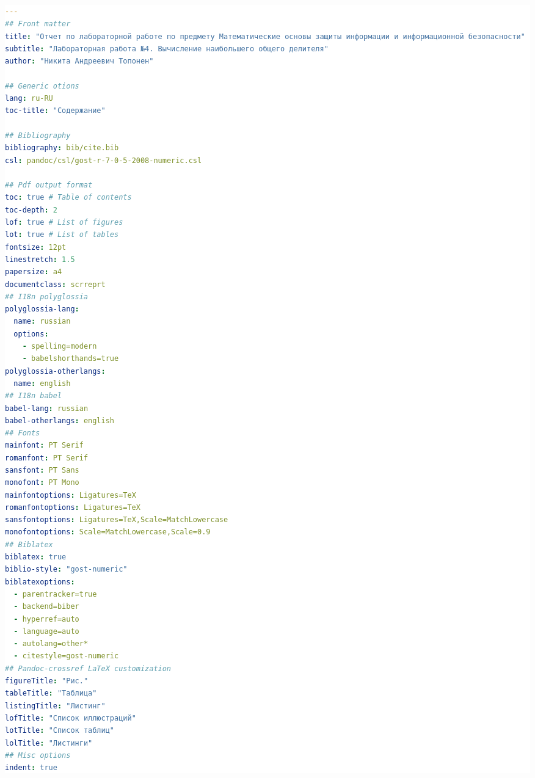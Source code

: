 ```yaml
---
## Front matter
title: "Отчет по лабораторной работе по предмету Математические основы защиты информации и информационной безопасности"
subtitle: "Лабораторная работа №4. Вычисление наибольшего общего делителя"
author: "Никита Андреевич Топонен"

## Generic otions
lang: ru-RU
toc-title: "Содержание"

## Bibliography
bibliography: bib/cite.bib
csl: pandoc/csl/gost-r-7-0-5-2008-numeric.csl

## Pdf output format
toc: true # Table of contents
toc-depth: 2
lof: true # List of figures
lot: true # List of tables
fontsize: 12pt
linestretch: 1.5
papersize: a4
documentclass: scrreprt
## I18n polyglossia
polyglossia-lang:
  name: russian
  options:
	- spelling=modern
	- babelshorthands=true
polyglossia-otherlangs:
  name: english
## I18n babel
babel-lang: russian
babel-otherlangs: english
## Fonts
mainfont: PT Serif
romanfont: PT Serif
sansfont: PT Sans
monofont: PT Mono
mainfontoptions: Ligatures=TeX
romanfontoptions: Ligatures=TeX
sansfontoptions: Ligatures=TeX,Scale=MatchLowercase
monofontoptions: Scale=MatchLowercase,Scale=0.9
## Biblatex
biblatex: true
biblio-style: "gost-numeric"
biblatexoptions:
  - parentracker=true
  - backend=biber
  - hyperref=auto
  - language=auto
  - autolang=other*
  - citestyle=gost-numeric
## Pandoc-crossref LaTeX customization
figureTitle: "Рис."
tableTitle: "Таблица"
listingTitle: "Листинг"
lofTitle: "Список иллюстраций"
lotTitle: "Список таблиц"
lolTitle: "Листинги"
## Misc options
indent: true
```